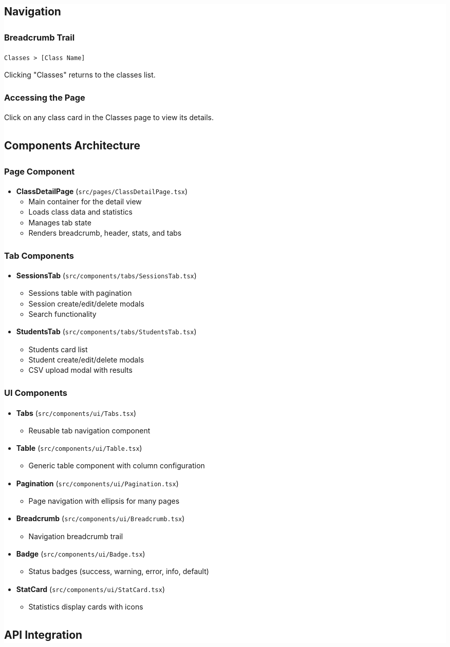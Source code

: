 ## Navigation

### Breadcrumb Trail
```
Classes > [Class Name]
```
Clicking "Classes" returns to the classes list.

### Accessing the Page
Click on any class card in the Classes page to view its details.

## Components Architecture

### Page Component
- **ClassDetailPage** (`src/pages/ClassDetailPage.tsx`)
  - Main container for the detail view
  - Loads class data and statistics
  - Manages tab state
  - Renders breadcrumb, header, stats, and tabs

### Tab Components
- **SessionsTab** (`src/components/tabs/SessionsTab.tsx`)
  - Sessions table with pagination
  - Session create/edit/delete modals
  - Search functionality
  
- **StudentsTab** (`src/components/tabs/StudentsTab.tsx`)
  - Students card list
  - Student create/edit/delete modals
  - CSV upload modal with results

### UI Components
- **Tabs** (`src/components/ui/Tabs.tsx`)
  - Reusable tab navigation component
  
- **Table** (`src/components/ui/Table.tsx`)
  - Generic table component with column configuration
  
- **Pagination** (`src/components/ui/Pagination.tsx`)
  - Page navigation with ellipsis for many pages
  
- **Breadcrumb** (`src/components/ui/Breadcrumb.tsx`)
  - Navigation breadcrumb trail
  
- **Badge** (`src/components/ui/Badge.tsx`)
  - Status badges (success, warning, error, info, default)
  
- **StatCard** (`src/components/ui/StatCard.tsx`)
  - Statistics display cards with icons

## API Integration
